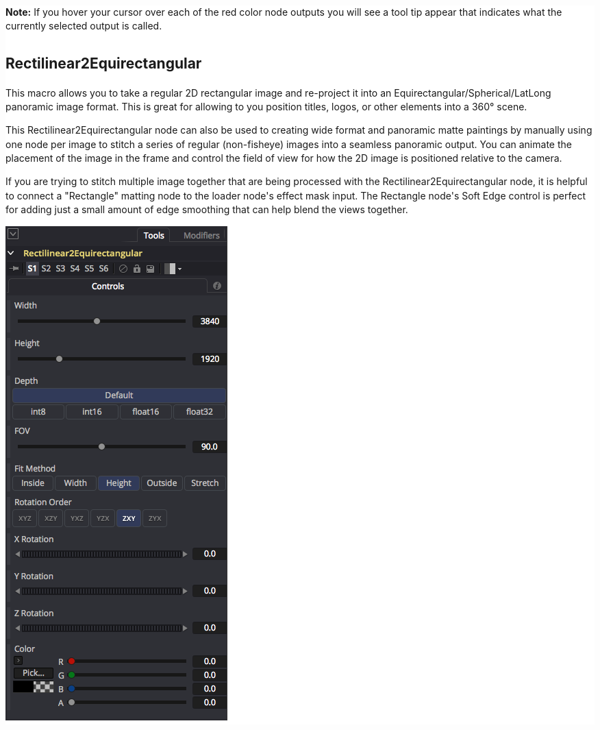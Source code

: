 **Note:** If you hover your cursor over each of the red color node outputs you will see a tool tip appear that indicates what the currently selected output is called.


## <a name="Rectilinear2Equirectangular"></a>Rectilinear2Equirectangular ##

This macro allows you to take a regular 2D rectangular image and re-project it into an Equirectangular/Spherical/LatLong panoramic image format. This is great for allowing to you position titles, logos, or other elements into a 360&deg; scene.

This Rectilinear2Equirectangular node can also be used to creating wide format and panoramic matte paintings by manually using one node per image to stitch a series of regular (non-fisheye) images into a seamless panoramic output. You can animate the placement of the image in the frame and control the field of view for how the 2D image is positioned relative to the camera.

If you are trying to stitch multiple image together that are being processed with the Rectilinear2Equirectangular node, it is helpful to connect a "Rectangle" matting node to the loader node's effect mask input. The Rectangle node's Soft Edge control is perfect for adding just a small amount of edge smoothing that can help blend the views together.

![Rectilinear2Equirectangular](images/macro-rectilinear-to-equirectangular-gui.png)
